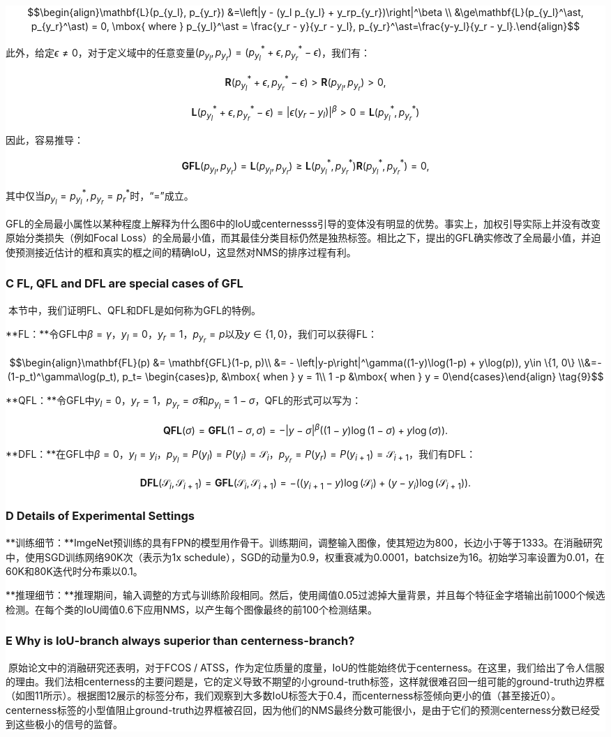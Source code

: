 $$\begin{align}\mathbf{L}(p_{y_l}, p_{y_r}) &=\left|y - (y_l p_{y_l} + y_rp_{y_r})\right|^\beta \\ &\ge\mathbf{L}(p_{y_l}^\ast, p_{y_r}^\ast) = 0, \mbox{ where } p_{y_l}^\ast = \frac{y_r - y}{y_r - y_l}, p_{y_r}^\ast=\frac{y-y_l}{y_r - y_l}.\end{align}$$

此外，给定$\epsilon\ne0$，对于定义域中的任意变量$(p_{y_l}, p_{y_r}) = (p_{y_l}^\ast + \epsilon, p_{y_r}^\ast - \epsilon)$，我们有：

$$\mathbf{R}(p_{y_l}^\ast + \epsilon, p_{y_r}^\ast - \epsilon) > \mathbf{R}(p_{y_l}, p_{y_r}) > 0,$$

$$\mathbf{L}(p_{y_l}^\ast + \epsilon, p_{y_r}^\ast - \epsilon) = \left|\epsilon(y_r - y_l)\right|^\beta > 0 = \mathbf{L}(p_{y_l}^\ast, p_{y_r}^\ast)$$

因此，容易推导：

$$\mathbf{GFL}(p_{y_l}, p_{y_r})=\mathbf{L}(p_{y_l}, p_{y_r}) \ge \mathbf{L}(p_{y_l}^\ast, p_{y_r}^\ast)\mathbf{R}(p_{y_l}^\ast, p_{y_r}^\ast) = 0,$$

其中仅当$p_{y_l} = p_{y_l}^\ast, p_{y_r} = p_r^\ast$时，“=”成立。

​		GFL的全局最小属性以某种程度上解释为什么图6中的IoU或centernesss引导的变体没有明显的优势。事实上，加权引导实际上并没有改变原始分类损失（例如Focal Loss）的全局最小值，而其最佳分类目标仍然是独热标签。相比之下，提出的GFL确实修改了全局最小值，并迫使预测接近估计的框和真实的框之间的精确IoU，这显然对NMS的排序过程有利。

### C	FL, QFL and DFL are special cases of GFL

​		本节中，我们证明FL、QFL和DFL是如何称为GFL的特例。

**FL：**令GFL中$\beta=\gamma$，$y_l=0$，$y_r=1$，$p_{y_r} = p$以及$y \in \{1, 0\}$，我们可以获得FL：

$$\begin{align}\mathbf{FL}(p) &= \mathbf{GFL}(1-p, p)\\ &= - \left|y-p\right|^\gamma((1-y)\log(1-p) + y\log(p)), y\in \{1, 0\} \\&=-(1-p_t)^\gamma\log(p_t), p_t= \begin{cases}p, &\mbox{ when } y = 1\\ 1 -p &\mbox{ when } y = 0\end{cases}\end{align} \tag{9}$$

**QFL：**令GFL中$y_l = 0$，$y_r = 1$，$p_{y_r} = \sigma$和$p_{y_l} = 1 - \sigma$，QFL的形式可以写为：

$$\mathbf{QFL}(\sigma) = \mathbf{GFL}(1-\sigma, \sigma) = -\left|y - \sigma\right|^\beta((1-y)\log(1 - \sigma) + y\log(\sigma)).\tag{10}$$

**DFL：**在GFL中$\beta = 0$，$y_l = y_i$，$p_{y_l} = P(y_l) = P(y_i) = \mathcal{S}_i$，$p_{y_r} = P(y_r) = P(y_{i+1})=\mathcal{S}_{i+1}$，我们有DFL：

$$\mathbf{DFL}(\mathcal{S}_i, \mathcal{S}_{i+1})=\mathbf{GFL}(\mathcal{S}_i, \mathcal{S}_{i+1})=-((y_{i+1} - y)\log(\mathcal{S}_i) + (y-y_i)\log(\mathcal{S}_{i+1})).\tag{11}$$

### D	Details of Experimental Settings

**训练细节：**ImgeNet预训练的具有FPN的模型用作骨干。训练期间，调整输入图像，使其短边为800，长边小于等于1333。在消融研究中，使用SGD训练网络90K次（表示为1x schedule），SGD的动量为0.9，权重衰减为0.0001，batchsize为16。初始学习率设置为0.01，在60K和80K迭代时分布乘以0.1。

**推理细节：**推理期间，输入调整的方式与训练阶段相同。然后，使用阈值0.05过滤掉大量背景，并且每个特征金字塔输出前1000个候选检测。在每个类的IoU阈值0.6下应用NMS，以产生每个图像最终的前100个检测结果。

### E	Why is IoU-branch always superior than centerness-branch?

​		原始论文中的消融研究还表明，对于FCOS / ATSS，作为定位质量的度量，IoU的性能始终优于centerness。在这里，我们给出了令人信服的理由。我们法相centerness的主要问题是，它的定义导致不期望的小ground-truth标签，这样就很难召回一组可能的ground-truth边界框（如图11所示）。根据图12展示的标签分布，我们观察到大多数IoU标签大于0.4，而centerness标签倾向更小的值（甚至接近0）。centerness标签的小型值阻止ground-truth边界框被召回，因为他们的NMS最终分数可能很小，是由于它们的预测centerness分数已经受到这些极小的信号的监督。
